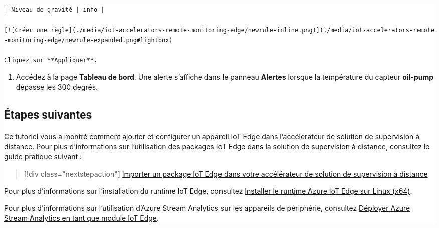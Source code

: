     | Niveau de gravité | info |

    [![Créer une règle](./media/iot-accelerators-remote-monitoring-edge/newrule-inline.png)](./media/iot-accelerators-remote-monitoring-edge/newrule-expanded.png#lightbox)

    Cliquez sur **Appliquer**.

1. Accédez à la page **Tableau de bord**. Une alerte s’affiche dans le panneau **Alertes** lorsque la température du capteur **oil-pump** dépasse les 300 degrés.

## <a name="next-steps"></a>Étapes suivantes

Ce tutoriel vous a montré comment ajouter et configurer un appareil IoT Edge dans l’accélérateur de solution de supervision à distance. Pour plus d’informations sur l’utilisation des packages IoT Edge dans la solution de supervision à distance, consultez le guide pratique suivant :

> [!div class="nextstepaction"]
> [Importer un package IoT Edge dans votre accélérateur de solution de supervision à distance](iot-accelerators-remote-monitoring-import-edge-package.md)

Pour plus d’informations sur l’installation du runtime IoT Edge, consultez [Installer le runtime Azure IoT Edge sur Linux (x64)](../iot-edge/how-to-install-iot-edge-linux.md).

Pour plus d’informations sur l’utilisation d’Azure Stream Analytics sur les appareils de périphérie, consultez [Déployer Azure Stream Analytics en tant que module IoT Edge](../iot-edge/tutorial-deploy-stream-analytics.md).
